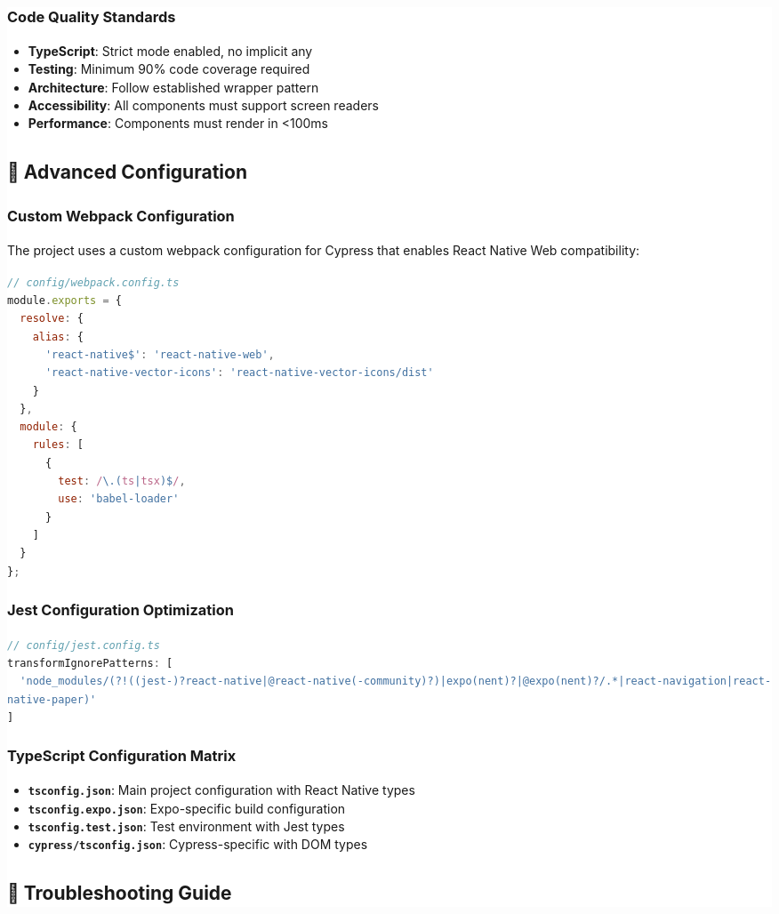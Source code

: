 ### Code Quality Standards

- **TypeScript**: Strict mode enabled, no implicit any
- **Testing**: Minimum 90% code coverage required
- **Architecture**: Follow established wrapper pattern
- **Accessibility**: All components must support screen readers
- **Performance**: Components must render in <100ms

## 🔧 Advanced Configuration

### Custom Webpack Configuration
The project uses a custom webpack configuration for Cypress that enables React Native Web compatibility:

```javascript
// config/webpack.config.ts
module.exports = {
  resolve: {
    alias: {
      'react-native$': 'react-native-web',
      'react-native-vector-icons': 'react-native-vector-icons/dist'
    }
  },
  module: {
    rules: [
      {
        test: /\.(ts|tsx)$/,
        use: 'babel-loader'
      }
    ]
  }
};
```

### Jest Configuration Optimization
```javascript
// config/jest.config.ts
transformIgnorePatterns: [
  'node_modules/(?!((jest-)?react-native|@react-native(-community)?)|expo(nent)?|@expo(nent)?/.*|react-navigation|react-native-paper)'
]
```

### TypeScript Configuration Matrix
- **`tsconfig.json`**: Main project configuration with React Native types
- **`tsconfig.expo.json`**: Expo-specific build configuration
- **`tsconfig.test.json`**: Test environment with Jest types
- **`cypress/tsconfig.json`**: Cypress-specific with DOM types

## 🐛 Troubleshooting Guide
